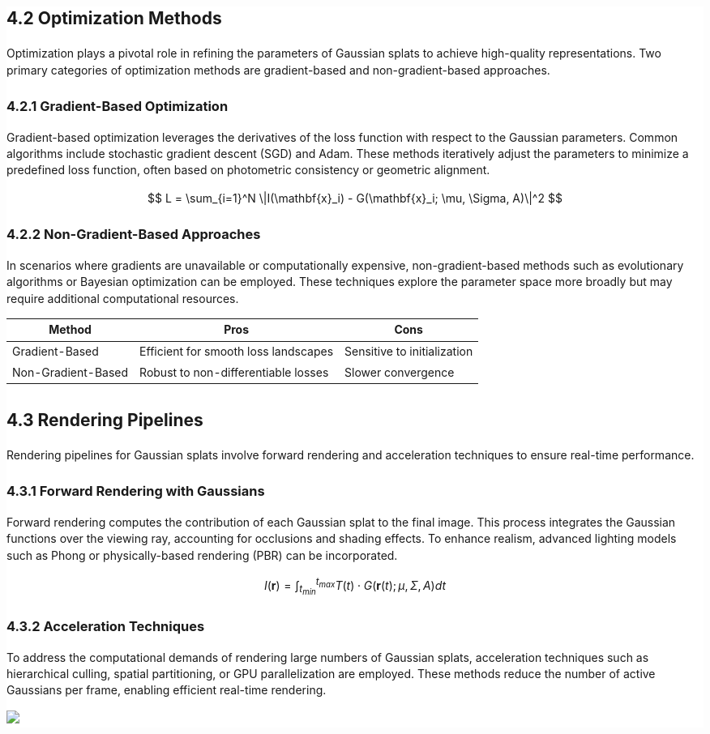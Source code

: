 ## 4.2 Optimization Methods

Optimization plays a pivotal role in refining the parameters of Gaussian splats to achieve high-quality representations. Two primary categories of optimization methods are gradient-based and non-gradient-based approaches.

### 4.2.1 Gradient-Based Optimization

Gradient-based optimization leverages the derivatives of the loss function with respect to the Gaussian parameters. Common algorithms include stochastic gradient descent (SGD) and Adam. These methods iteratively adjust the parameters to minimize a predefined loss function, often based on photometric consistency or geometric alignment.

$$
L = \sum_{i=1}^N \|I(\mathbf{x}_i) - G(\mathbf{x}_i; \mu, \Sigma, A)\|^2
$$

### 4.2.2 Non-Gradient-Based Approaches

In scenarios where gradients are unavailable or computationally expensive, non-gradient-based methods such as evolutionary algorithms or Bayesian optimization can be employed. These techniques explore the parameter space more broadly but may require additional computational resources.

| Method | Pros | Cons |
|--------|------|------|
| Gradient-Based | Efficient for smooth loss landscapes | Sensitive to initialization |
| Non-Gradient-Based | Robust to non-differentiable losses | Slower convergence |

## 4.3 Rendering Pipelines

Rendering pipelines for Gaussian splats involve forward rendering and acceleration techniques to ensure real-time performance.

### 4.3.1 Forward Rendering with Gaussians

Forward rendering computes the contribution of each Gaussian splat to the final image. This process integrates the Gaussian functions over the viewing ray, accounting for occlusions and shading effects. To enhance realism, advanced lighting models such as Phong or physically-based rendering (PBR) can be incorporated.

$$
I(\mathbf{r}) = \int_{t_{min}}^{t_{max}} T(t) \cdot G(\mathbf{r}(t); \mu, \Sigma, A) dt
$$

### 4.3.2 Acceleration Techniques

To address the computational demands of rendering large numbers of Gaussian splats, acceleration techniques such as hierarchical culling, spatial partitioning, or GPU parallelization are employed. These methods reduce the number of active Gaussians per frame, enabling efficient real-time rendering.

![](placeholder_for_acceleration_techniques_image)
